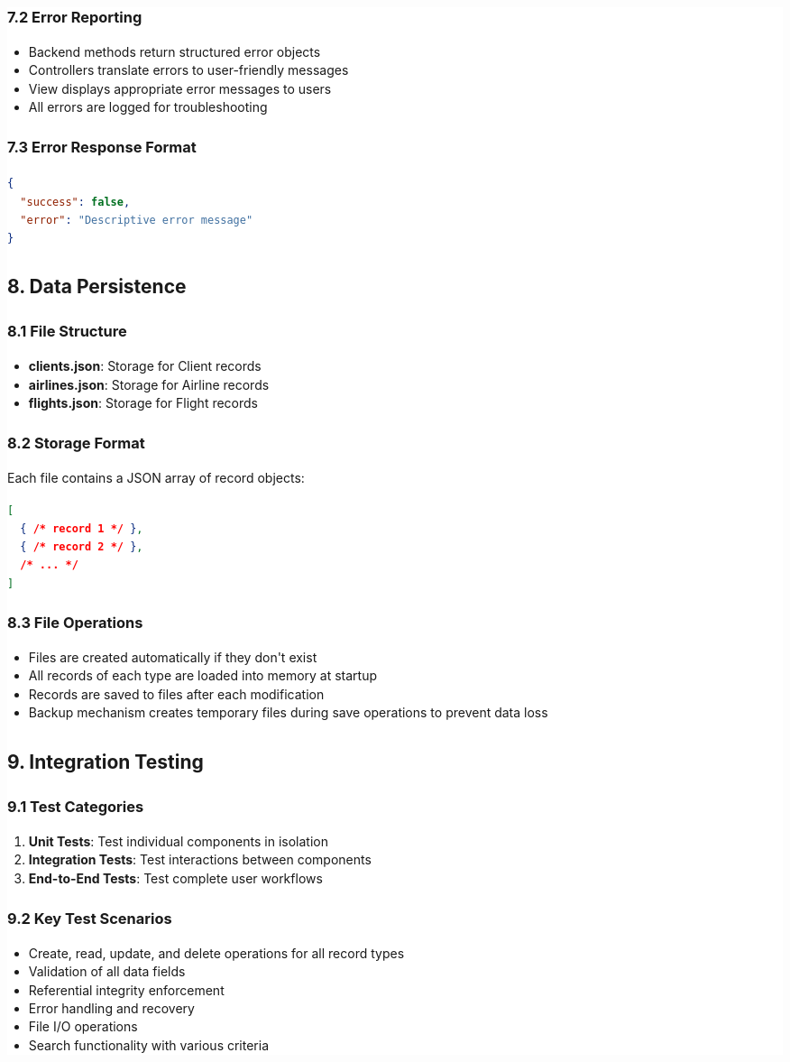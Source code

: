 ### 7.2 Error Reporting
- Backend methods return structured error objects
- Controllers translate errors to user-friendly messages
- View displays appropriate error messages to users
- All errors are logged for troubleshooting

### 7.3 Error Response Format
```json
{
  "success": false,
  "error": "Descriptive error message"
}
```

## 8. Data Persistence

### 8.1 File Structure
- **clients.json**: Storage for Client records
- **airlines.json**: Storage for Airline records
- **flights.json**: Storage for Flight records

### 8.2 Storage Format
Each file contains a JSON array of record objects:
```json
[
  { /* record 1 */ },
  { /* record 2 */ },
  /* ... */
]
```

### 8.3 File Operations
- Files are created automatically if they don't exist
- All records of each type are loaded into memory at startup
- Records are saved to files after each modification
- Backup mechanism creates temporary files during save operations to prevent data loss

## 9. Integration Testing

### 9.1 Test Categories
1. **Unit Tests**: Test individual components in isolation
2. **Integration Tests**: Test interactions between components
3. **End-to-End Tests**: Test complete user workflows

### 9.2 Key Test Scenarios
- Create, read, update, and delete operations for all record types
- Validation of all data fields
- Referential integrity enforcement
- Error handling and recovery
- File I/O operations
- Search functionality with various criteria
